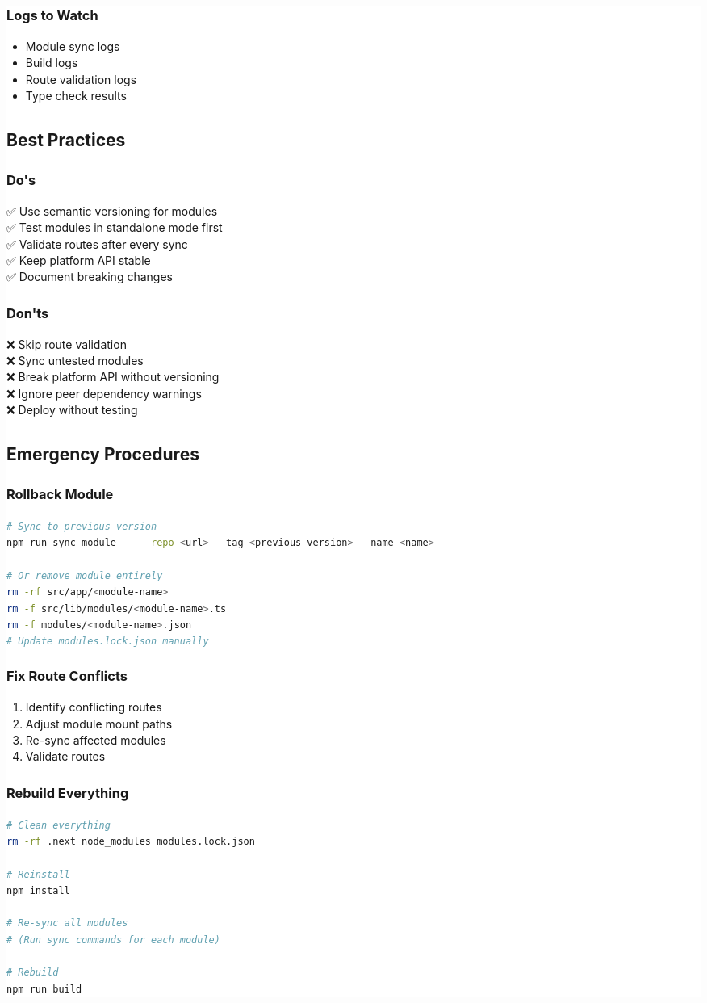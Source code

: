 ### Logs to Watch
- Module sync logs
- Build logs
- Route validation logs
- Type check results

## Best Practices

### Do's
✅ Use semantic versioning for modules  
✅ Test modules in standalone mode first  
✅ Validate routes after every sync  
✅ Keep platform API stable  
✅ Document breaking changes  

### Don'ts
❌ Skip route validation  
❌ Sync untested modules  
❌ Break platform API without versioning  
❌ Ignore peer dependency warnings  
❌ Deploy without testing  

## Emergency Procedures

### Rollback Module
```bash
# Sync to previous version
npm run sync-module -- --repo <url> --tag <previous-version> --name <name>

# Or remove module entirely
rm -rf src/app/<module-name>
rm -f src/lib/modules/<module-name>.ts
rm -f modules/<module-name>.json
# Update modules.lock.json manually
```

### Fix Route Conflicts
1. Identify conflicting routes
2. Adjust module mount paths
3. Re-sync affected modules
4. Validate routes

### Rebuild Everything
```bash
# Clean everything
rm -rf .next node_modules modules.lock.json

# Reinstall
npm install

# Re-sync all modules
# (Run sync commands for each module)

# Rebuild
npm run build
```
